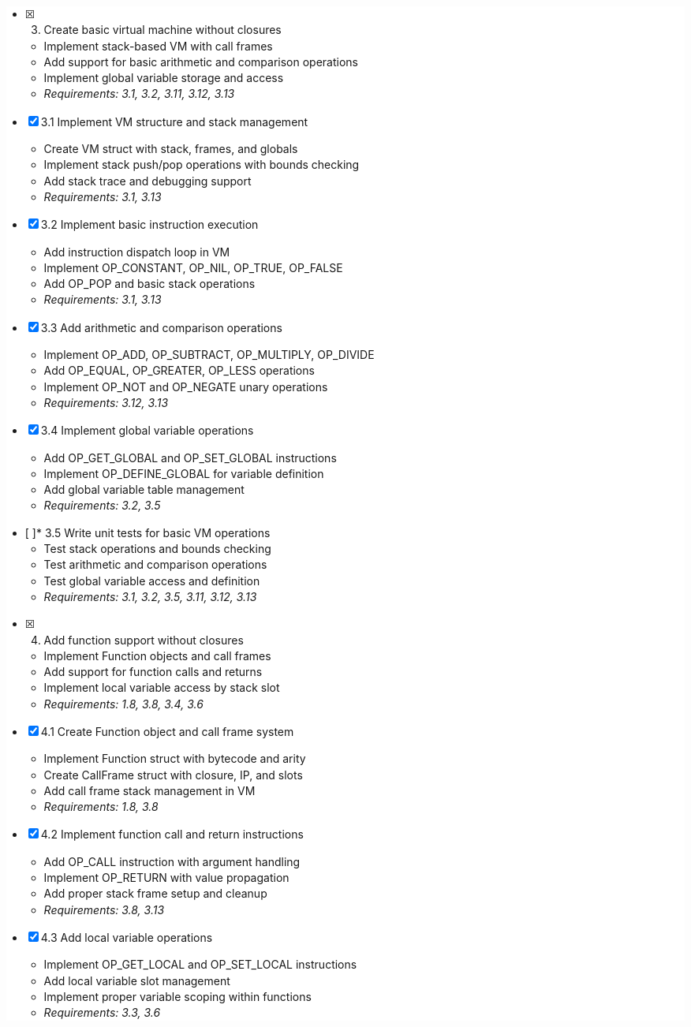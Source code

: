 - [x] 3. Create basic virtual machine without closures
  - Implement stack-based VM with call frames
  - Add support for basic arithmetic and comparison operations
  - Implement global variable storage and access
  - _Requirements: 3.1, 3.2, 3.11, 3.12, 3.13_

- [x] 3.1 Implement VM structure and stack management
  - Create VM struct with stack, frames, and globals
  - Implement stack push/pop operations with bounds checking
  - Add stack trace and debugging support
  - _Requirements: 3.1, 3.13_

- [x] 3.2 Implement basic instruction execution
  - Add instruction dispatch loop in VM
  - Implement OP_CONSTANT, OP_NIL, OP_TRUE, OP_FALSE
  - Add OP_POP and basic stack operations
  - _Requirements: 3.1, 3.13_

- [x] 3.3 Add arithmetic and comparison operations
  - Implement OP_ADD, OP_SUBTRACT, OP_MULTIPLY, OP_DIVIDE
  - Add OP_EQUAL, OP_GREATER, OP_LESS operations
  - Implement OP_NOT and OP_NEGATE unary operations
  - _Requirements: 3.12, 3.13_

- [x] 3.4 Implement global variable operations
  - Add OP_GET_GLOBAL and OP_SET_GLOBAL instructions
  - Implement OP_DEFINE_GLOBAL for variable definition
  - Add global variable table management
  - _Requirements: 3.2, 3.5_

- [ ]* 3.5 Write unit tests for basic VM operations
  - Test stack operations and bounds checking
  - Test arithmetic and comparison operations
  - Test global variable access and definition
  - _Requirements: 3.1, 3.2, 3.5, 3.11, 3.12, 3.13_

- [x] 4. Add function support without closures
  - Implement Function objects and call frames
  - Add support for function calls and returns
  - Implement local variable access by stack slot
  - _Requirements: 1.8, 3.8, 3.4, 3.6_

- [x] 4.1 Create Function object and call frame system
  - Implement Function struct with bytecode and arity
  - Create CallFrame struct with closure, IP, and slots
  - Add call frame stack management in VM
  - _Requirements: 1.8, 3.8_

- [x] 4.2 Implement function call and return instructions
  - Add OP_CALL instruction with argument handling
  - Implement OP_RETURN with value propagation
  - Add proper stack frame setup and cleanup
  - _Requirements: 3.8, 3.13_

- [x] 4.3 Add local variable operations
  - Implement OP_GET_LOCAL and OP_SET_LOCAL instructions
  - Add local variable slot management
  - Implement proper variable scoping within functions
  - _Requirements: 3.3, 3.6_
